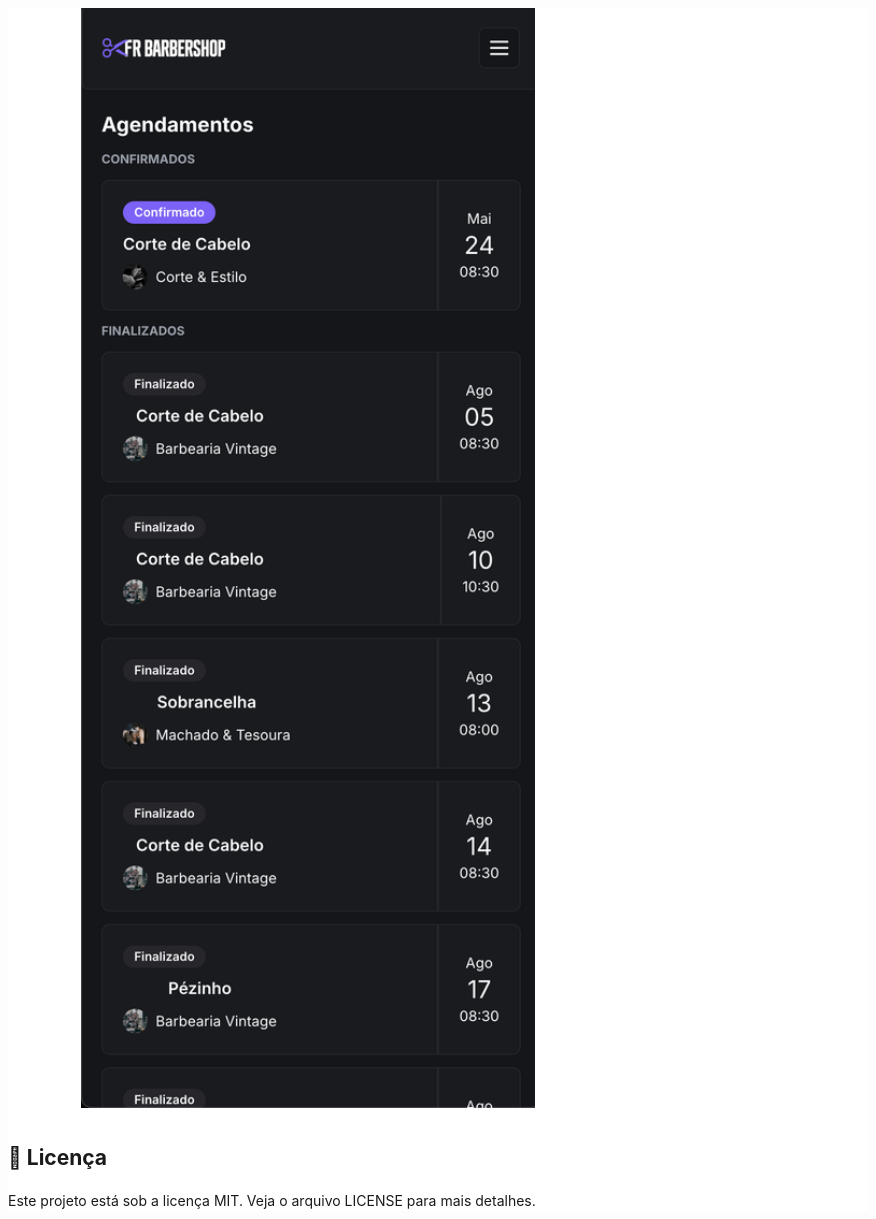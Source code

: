   <img src="./public/examples/agendamentos2.png" alt="agendamentos" width="600"/>
</p>

## 📄 Licença

Este projeto está sob a licença MIT. Veja o arquivo LICENSE para mais detalhes.
